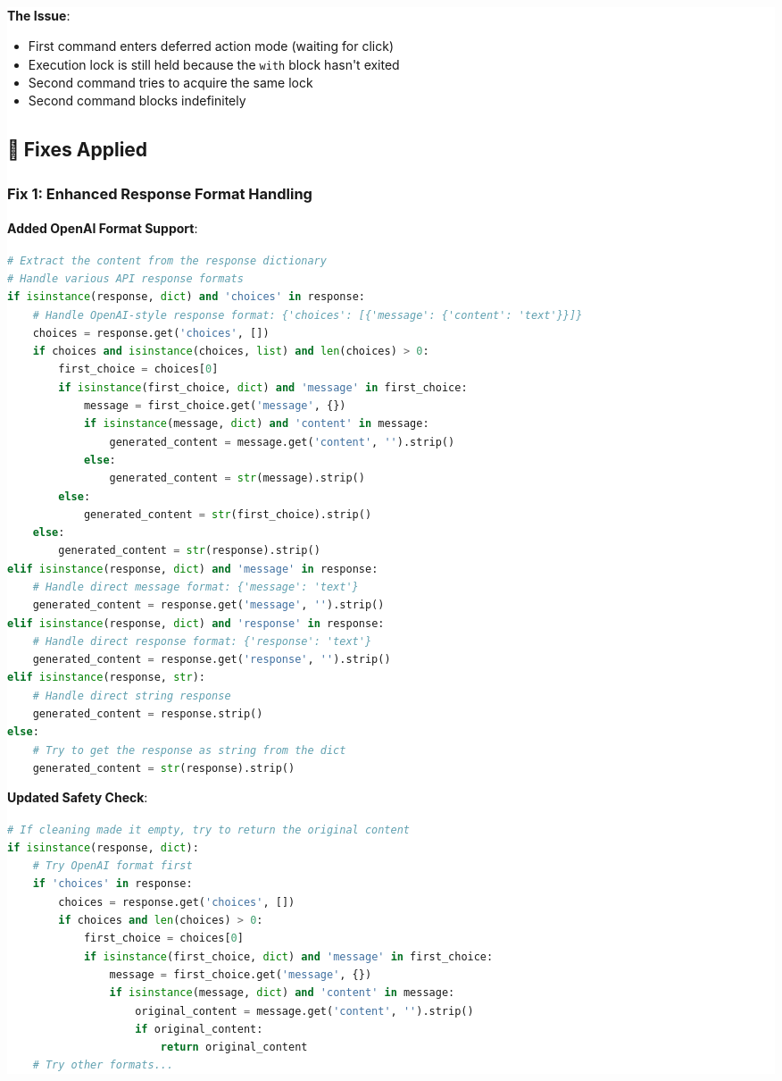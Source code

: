 **The Issue**:

- First command enters deferred action mode (waiting for click)
- Execution lock is still held because the `with` block hasn't exited
- Second command tries to acquire the same lock
- Second command blocks indefinitely

## 🔧 **Fixes Applied**

### **Fix 1: Enhanced Response Format Handling**

**Added OpenAI Format Support**:

```python
# Extract the content from the response dictionary
# Handle various API response formats
if isinstance(response, dict) and 'choices' in response:
    # Handle OpenAI-style response format: {'choices': [{'message': {'content': 'text'}}]}
    choices = response.get('choices', [])
    if choices and isinstance(choices, list) and len(choices) > 0:
        first_choice = choices[0]
        if isinstance(first_choice, dict) and 'message' in first_choice:
            message = first_choice.get('message', {})
            if isinstance(message, dict) and 'content' in message:
                generated_content = message.get('content', '').strip()
            else:
                generated_content = str(message).strip()
        else:
            generated_content = str(first_choice).strip()
    else:
        generated_content = str(response).strip()
elif isinstance(response, dict) and 'message' in response:
    # Handle direct message format: {'message': 'text'}
    generated_content = response.get('message', '').strip()
elif isinstance(response, dict) and 'response' in response:
    # Handle direct response format: {'response': 'text'}
    generated_content = response.get('response', '').strip()
elif isinstance(response, str):
    # Handle direct string response
    generated_content = response.strip()
else:
    # Try to get the response as string from the dict
    generated_content = str(response).strip()
```

**Updated Safety Check**:

```python
# If cleaning made it empty, try to return the original content
if isinstance(response, dict):
    # Try OpenAI format first
    if 'choices' in response:
        choices = response.get('choices', [])
        if choices and len(choices) > 0:
            first_choice = choices[0]
            if isinstance(first_choice, dict) and 'message' in first_choice:
                message = first_choice.get('message', {})
                if isinstance(message, dict) and 'content' in message:
                    original_content = message.get('content', '').strip()
                    if original_content:
                        return original_content
    # Try other formats...
```
